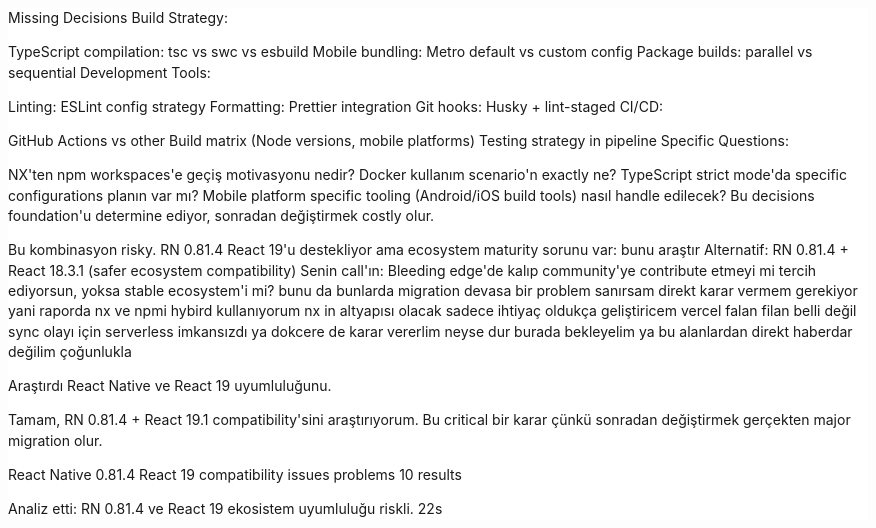 Missing Decisions
Build Strategy:

TypeScript compilation: tsc vs swc vs esbuild
Mobile bundling: Metro default vs custom config
Package builds: parallel vs sequential
Development Tools:

Linting: ESLint config strategy
Formatting: Prettier integration
Git hooks: Husky + lint-staged
CI/CD:

GitHub Actions vs other
Build matrix (Node versions, mobile platforms)
Testing strategy in pipeline
Specific Questions:

NX'ten npm workspaces'e geçiş motivasyonu nedir?
Docker kullanım scenario'n exactly ne?
TypeScript strict mode'da specific configurations planın var mı?
Mobile platform specific tooling (Android/iOS build tools) nasıl handle edilecek?
Bu decisions foundation'u determine ediyor, sonradan değiştirmek costly olur.

Bu kombinasyon risky. RN 0.81.4 React 19'u destekliyor ama ecosystem maturity sorunu var:
bunu araştır  Alternatif: RN 0.81.4 + React 18.3.1 (safer ecosystem compatibility)
Senin call'ın: Bleeding edge'de kalıp community'ye contribute etmeyi mi tercih ediyorsun, yoksa stable ecosystem'i mi? bunu da bunlarda migration devasa bir problem sanırsam direkt karar vermem gerekiyor yani raporda nx ve npmi hybird kullanıyorum nx in altyapısı olacak sadece ihtiyaç oldukça geliştiricem vercel falan filan belli değil sync olayı için serverless imkansızdı ya dokcere de karar vererlim neyse dur burada bekleyelim ya bu alanlardan direkt haberdar değilim çoğunlukla


Araştırdı React Native ve React 19 uyumluluğunu.


Tamam, RN 0.81.4 + React 19.1 compatibility'sini araştırıyorum. Bu critical bir karar çünkü sonradan değiştirmek gerçekten major migration olur.


React Native 0.81.4 React 19 compatibility issues problems
10 results






















Analiz etti: RN 0.81.4 ve React 19 ekosistem uyumluluğu riskli.
22s
